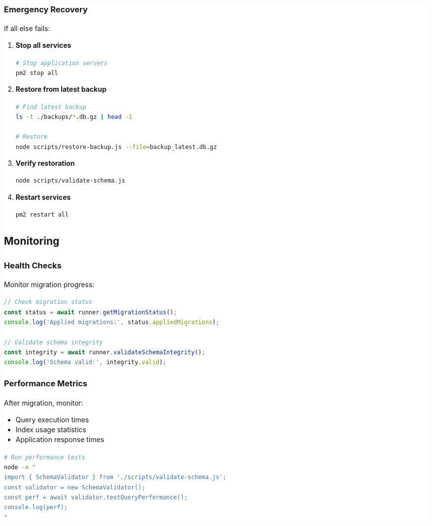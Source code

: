### Emergency Recovery

If all else fails:

1. **Stop all services**
   ```bash
   # Stop application servers
   pm2 stop all
   ```

2. **Restore from latest backup**
   ```bash
   # Find latest backup
   ls -t ./backups/*.db.gz | head -1
   
   # Restore
   node scripts/restore-backup.js --file=backup_latest.db.gz
   ```

3. **Verify restoration**
   ```bash
   node scripts/validate-schema.js
   ```

4. **Restart services**
   ```bash
   pm2 restart all
   ```

## Monitoring

### Health Checks

Monitor migration progress:

```javascript
// Check migration status
const status = await runner.getMigrationStatus();
console.log('Applied migrations:', status.appliedMigrations);

// Validate schema integrity
const integrity = await runner.validateSchemaIntegrity();
console.log('Schema valid:', integrity.valid);
```

### Performance Metrics

After migration, monitor:
- Query execution times
- Index usage statistics
- Application response times

```bash
# Run performance tests
node -e "
import { SchemaValidator } from './scripts/validate-schema.js';
const validator = new SchemaValidator();
const perf = await validator.testQueryPerformance();
console.log(perf);
"
```
